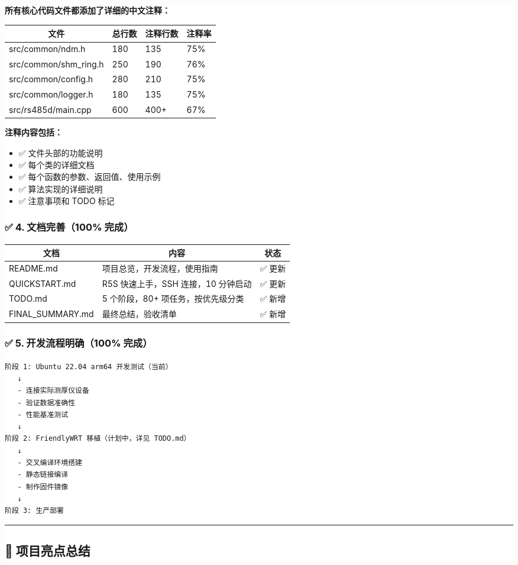 **所有核心代码文件都添加了详细的中文注释：**

| 文件 | 总行数 | 注释行数 | 注释率 |
|------|--------|---------|--------|
| src/common/ndm.h | 180 | 135 | 75% |
| src/common/shm_ring.h | 250 | 190 | 76% |
| src/common/config.h | 280 | 210 | 75% |
| src/common/logger.h | 180 | 135 | 75% |
| src/rs485d/main.cpp | 600 | 400+ | 67% |

**注释内容包括：**
- ✅ 文件头部的功能说明
- ✅ 每个类的详细文档
- ✅ 每个函数的参数、返回值、使用示例
- ✅ 算法实现的详细说明
- ✅ 注意事项和 TODO 标记

### ✅ 4. 文档完善（100% 完成）

| 文档 | 内容 | 状态 |
|------|------|------|
| README.md | 项目总览，开发流程，使用指南 | ✅ 更新 |
| QUICKSTART.md | R5S 快速上手，SSH 连接，10 分钟启动 | ✅ 更新 |
| TODO.md | 5 个阶段，80+ 项任务，按优先级分类 | ✅ 新增 |
| FINAL_SUMMARY.md | 最终总结，验收清单 | ✅ 新增 |

### ✅ 5. 开发流程明确（100% 完成）

```
阶段 1: Ubuntu 22.04 arm64 开发测试（当前）
   ↓
   - 连接实际测厚仪设备
   - 验证数据准确性
   - 性能基准测试
   ↓
阶段 2: FriendlyWRT 移植（计划中，详见 TODO.md）
   ↓
   - 交叉编译环境搭建
   - 静态链接编译
   - 制作固件镜像
   ↓
阶段 3: 生产部署
```

---

## 🎯 项目亮点总结
